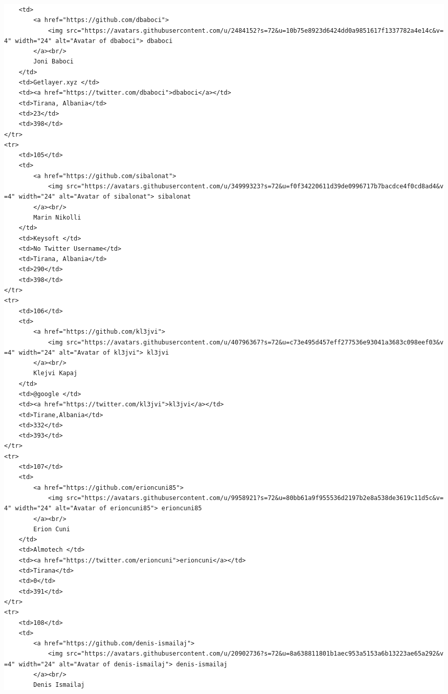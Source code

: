 		<td>
			<a href="https://github.com/dbaboci">
				<img src="https://avatars.githubusercontent.com/u/2484152?s=72&u=10b75e8923d6424dd0a9851617f1337782a4e14c&v=4" width="24" alt="Avatar of dbaboci"> dbaboci
			</a><br/>
			Joni Baboci
		</td>
		<td>Getlayer.xyz </td>
		<td><a href="https://twitter.com/dbaboci">dbaboci</a></td>
		<td>Tirana, Albania</td>
		<td>23</td>
		<td>398</td>
	</tr>
	<tr>
		<td>105</td>
		<td>
			<a href="https://github.com/sibalonat">
				<img src="https://avatars.githubusercontent.com/u/34999323?s=72&u=f0f34220611d39de0996717b7bacdce4f0cd8ad4&v=4" width="24" alt="Avatar of sibalonat"> sibalonat
			</a><br/>
			Marin Nikolli
		</td>
		<td>Keysoft </td>
		<td>No Twitter Username</td>
		<td>Tirana, Albania</td>
		<td>290</td>
		<td>398</td>
	</tr>
	<tr>
		<td>106</td>
		<td>
			<a href="https://github.com/kl3jvi">
				<img src="https://avatars.githubusercontent.com/u/40796367?s=72&u=c73e495d457eff277536e93041a3683c098eef03&v=4" width="24" alt="Avatar of kl3jvi"> kl3jvi
			</a><br/>
			Klejvi Kapaj
		</td>
		<td>@google </td>
		<td><a href="https://twitter.com/kl3jvi">kl3jvi</a></td>
		<td>Tirane,Albania</td>
		<td>332</td>
		<td>393</td>
	</tr>
	<tr>
		<td>107</td>
		<td>
			<a href="https://github.com/erioncuni85">
				<img src="https://avatars.githubusercontent.com/u/9958921?s=72&u=80bb61a9f955536d2197b2e8a538de3619c11d5c&v=4" width="24" alt="Avatar of erioncuni85"> erioncuni85
			</a><br/>
			Erion Cuni
		</td>
		<td>Almotech </td>
		<td><a href="https://twitter.com/erioncuni">erioncuni</a></td>
		<td>Tirana</td>
		<td>0</td>
		<td>391</td>
	</tr>
	<tr>
		<td>108</td>
		<td>
			<a href="https://github.com/denis-ismailaj">
				<img src="https://avatars.githubusercontent.com/u/20902736?s=72&u=8a638811801b1aec953a5153a6b13223ae65a292&v=4" width="24" alt="Avatar of denis-ismailaj"> denis-ismailaj
			</a><br/>
			Denis Ismailaj